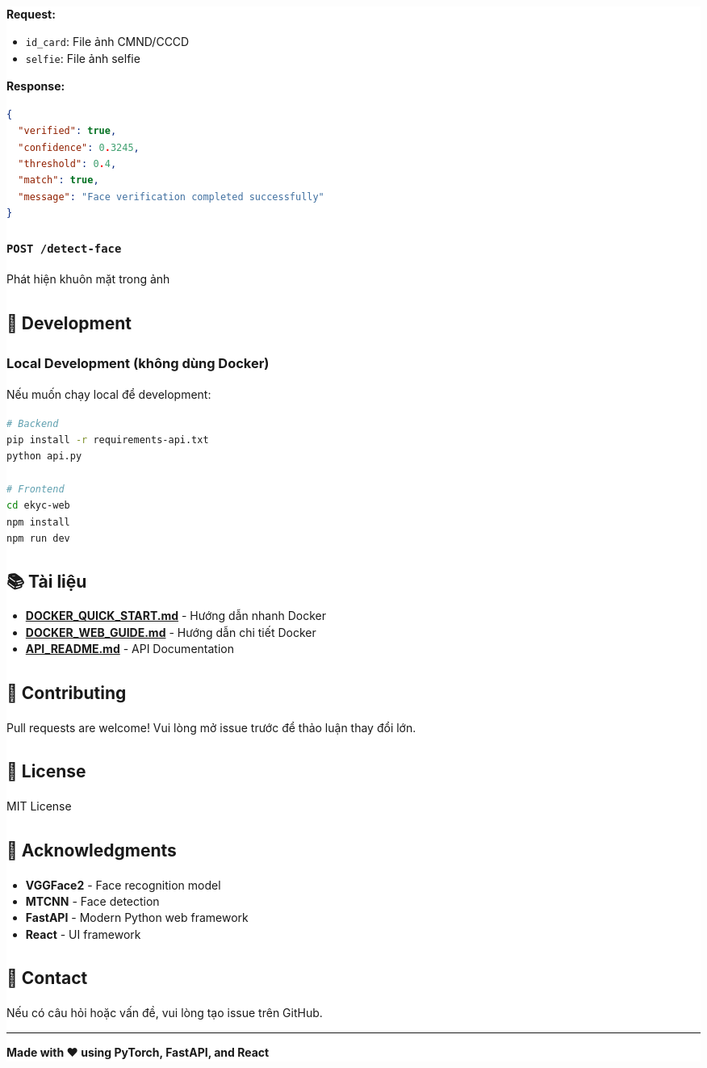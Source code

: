 **Request:**
- `id_card`: File ảnh CMND/CCCD
- `selfie`: File ảnh selfie

**Response:**
```json
{
  "verified": true,
  "confidence": 0.3245,
  "threshold": 0.4,
  "match": true,
  "message": "Face verification completed successfully"
}
```

### `POST /detect-face`
Phát hiện khuôn mặt trong ảnh

## 🔧 Development

### Local Development (không dùng Docker)

Nếu muốn chạy local để development:

```bash
# Backend
pip install -r requirements-api.txt
python api.py

# Frontend
cd ekyc-web
npm install
npm run dev
```

## 📚 Tài liệu

- **[DOCKER_QUICK_START.md](DOCKER_QUICK_START.md)** - Hướng dẫn nhanh Docker
- **[DOCKER_WEB_GUIDE.md](DOCKER_WEB_GUIDE.md)** - Hướng dẫn chi tiết Docker
- **[API_README.md](API_README.md)** - API Documentation

## 🤝 Contributing

Pull requests are welcome! Vui lòng mở issue trước để thảo luận thay đổi lớn.

## 📝 License

MIT License

## 🙏 Acknowledgments

- **VGGFace2** - Face recognition model
- **MTCNN** - Face detection
- **FastAPI** - Modern Python web framework
- **React** - UI framework

## 📧 Contact

Nếu có câu hỏi hoặc vấn đề, vui lòng tạo issue trên GitHub.

---

**Made with ❤️ using PyTorch, FastAPI, and React**
